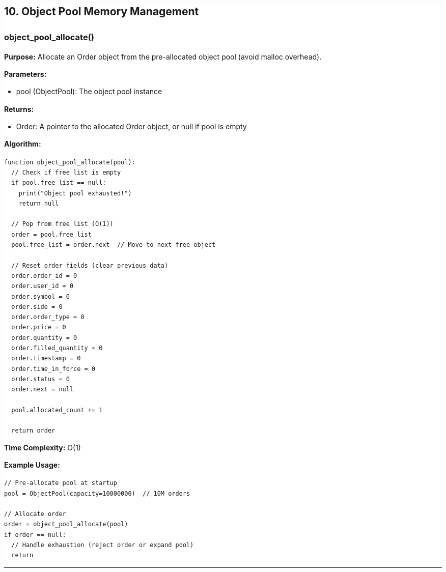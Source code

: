 
## 10. Object Pool Memory Management

### object_pool_allocate()

**Purpose:** Allocate an Order object from the pre-allocated object pool (avoid malloc overhead).

**Parameters:**
- pool (ObjectPool): The object pool instance

**Returns:**
- Order: A pointer to the allocated Order object, or null if pool is empty

**Algorithm:**

```
function object_pool_allocate(pool):
  // Check if free list is empty
  if pool.free_list == null:
    print("Object pool exhausted!")
    return null
  
  // Pop from free list (O(1))
  order = pool.free_list
  pool.free_list = order.next  // Move to next free object
  
  // Reset order fields (clear previous data)
  order.order_id = 0
  order.user_id = 0
  order.symbol = 0
  order.side = 0
  order.order_type = 0
  order.price = 0
  order.quantity = 0
  order.filled_quantity = 0
  order.timestamp = 0
  order.time_in_force = 0
  order.status = 0
  order.next = null
  
  pool.allocated_count += 1
  
  return order
```

**Time Complexity:** O(1)

**Example Usage:**

```
// Pre-allocate pool at startup
pool = ObjectPool(capacity=10000000)  // 10M orders

// Allocate order
order = object_pool_allocate(pool)
if order == null:
  // Handle exhaustion (reject order or expand pool)
  return
```

---